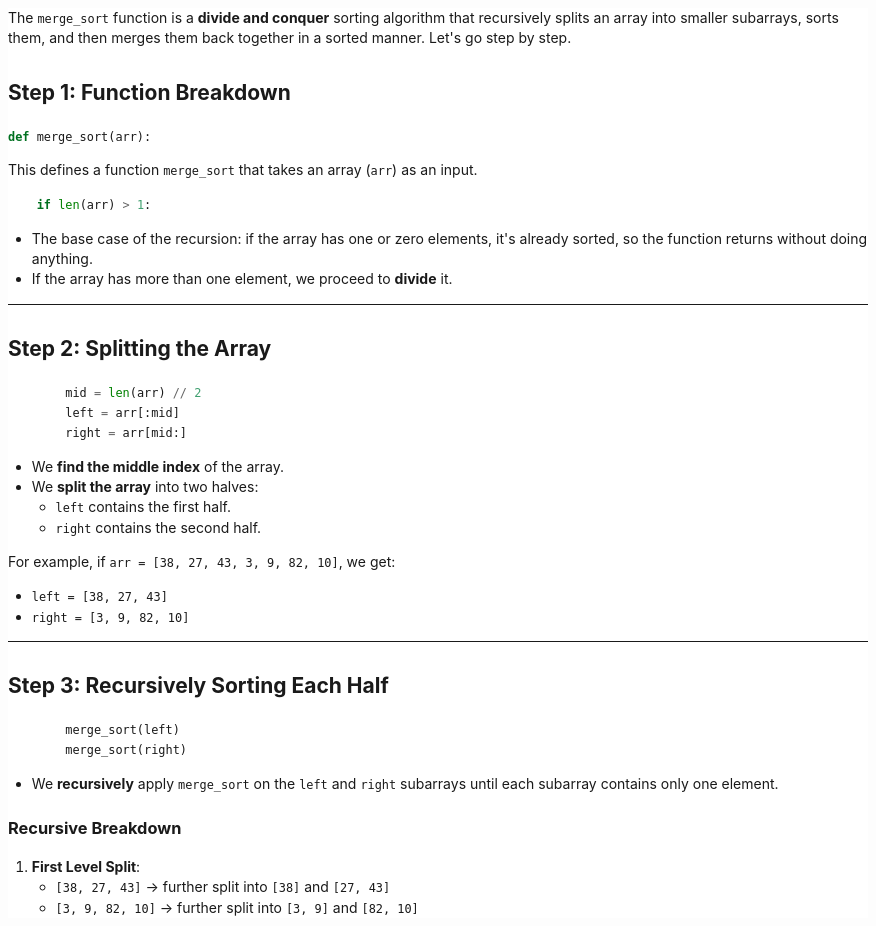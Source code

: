 The `merge_sort` function is a **divide and conquer** sorting algorithm that recursively splits an array into smaller subarrays, sorts them, and then merges them back together in a sorted manner. Let's go step by step.

## **Step 1: Function Breakdown**

```python
def merge_sort(arr):
```

This defines a function `merge_sort` that takes an array (`arr`) as an input.

```python
    if len(arr) > 1:
```

- The base case of the recursion: if the array has one or zero elements, it's already sorted, so the function returns without doing anything.
- If the array has more than one element, we proceed to **divide** it.

---

## **Step 2: Splitting the Array**

```python
        mid = len(arr) // 2
        left = arr[:mid]
        right = arr[mid:]
```

- We **find the middle index** of the array.
- We **split the array** into two halves:
  - `left` contains the first half.
  - `right` contains the second half.

For example, if `arr = [38, 27, 43, 3, 9, 82, 10]`, we get:

- `left = [38, 27, 43]`
- `right = [3, 9, 82, 10]`

---

## **Step 3: Recursively Sorting Each Half**

```python
        merge_sort(left)
        merge_sort(right)
```

- We **recursively** apply `merge_sort` on the `left` and `right` subarrays until each subarray contains only one element.

### **Recursive Breakdown**

1. **First Level Split**:  
   - `[38, 27, 43]` → further split into `[38]` and `[27, 43]`
   - `[3, 9, 82, 10]` → further split into `[3, 9]` and `[82, 10]`
